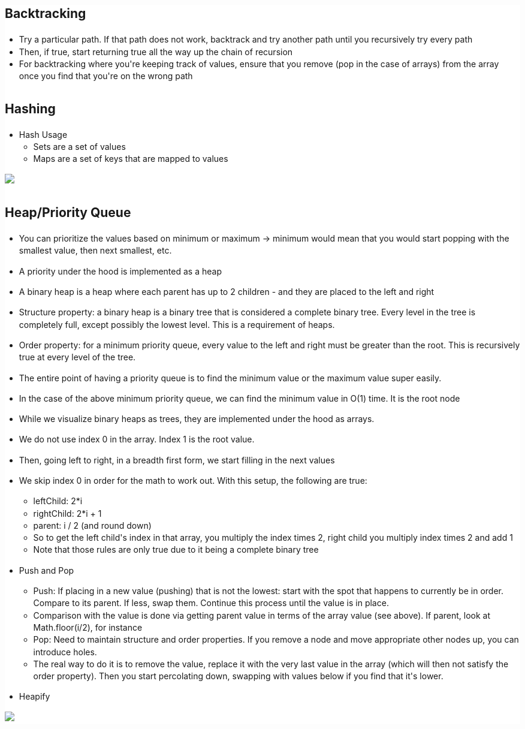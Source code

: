 ## Backtracking
- Try a particular path.  If that path does not work, backtrack and try another path until you recursively try every path
- Then, if true, start returning true all the way up the chain of recursion
- For backtracking where you're keeping track of values, ensure that you remove (pop in the case of arrays) from the array once you find that you're on the wrong path

## Hashing
- Hash Usage
	- Sets are a set of values
	- Maps are a set of keys that are mapped to values

<img src="/static/img/notes/algos/algos-3.png">


## Heap/Priority Queue
- You can prioritize the values based on minimum or maximum -> minimum would mean that you would start popping with the smallest value, then next smallest, etc.
- A priority under the hood is implemented as a heap
- A binary heap is a heap where each parent has up to 2 children - and they are placed to the left and right
- Structure property: a binary heap is a binary tree that is considered a complete binary tree.  Every level in the tree is completely full, except possibly the lowest level.  This is a requirement of heaps.
- Order property: for a minimum priority queue, every value to the left and right must be greater than the root.  This is recursively true at every level of the tree.
- The entire point of having a priority queue is to find the minimum value or the maximum value super easily.

- In the case of the above minimum priority queue, we can find the minimum value in O(1) time.  It is the root node
- While we visualize binary heaps as trees, they are implemented under the hood as arrays.
- We do not use index 0 in the array.  Index 1 is the root value.
- Then, going left to right, in a breadth first form, we start filling in the next values
- We skip index 0 in order for the math to work out.  With this setup, the following are true:
	- leftChild: 2*i
	- rightChild: 2*i + 1
	- parent: i / 2 (and round down)
	- So to get the left child's index in that array, you multiply the index times 2, right child you multiply index times 2 and add 1
	- Note that those rules are only true due to it being a complete binary tree
- Push and Pop
	- Push: If placing in a new value (pushing) that is not the lowest: start with the spot that happens to currently be in order.  Compare to its parent.  If less, swap them.  Continue this process until the value is in place.
	- Comparison with the value is done via getting parent value in terms of the array value (see above).  If parent, look at Math.floor(i/2), for instance
	- Pop: Need to maintain structure and order properties.  If you remove a node and move appropriate other nodes up, you can introduce holes.
	- The real way to do it is to remove the value, replace it with the very last value in the array (which will then not satisfy the order property).  Then you start percolating down, swapping with values below if you find that it's lower.
- Heapify
<img src="/static/img/notes/algos/algos-4.png">
